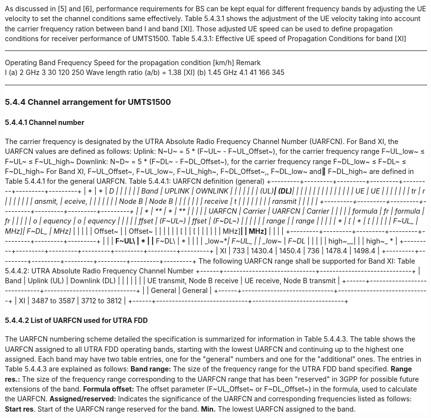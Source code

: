 As discussed in [5] and [6], performance requirements for BS can be kept equal
for different frequency bands by adjusting the UE velocity to set the channel
conditions same effectively. Table 5.4.3.1 shows the adjustment of the UE
velocity taking into account the carrier frequency ration between band I and
band [XI]. Those adjusted UE speed can be used to define propagation
conditions for receiver performance of UMTS1500.
Table 5.4.3.1: Effective UE speed of Propagation Conditions for band [XI]
* * *
Operating Band Frequency Speed for the propagation condition [km/h] Remark  
I (a) 2 GHz 3 30 120 250 Wave length ratio (a/b) = 1.38 [XI] (b) 1.45 GHz 4.1
41 166 345
* * *
### **5.4.4** Channel arrangement for UMTS1500
#### 5.4.4.1 Channel number
The carrier frequency is designated by the UTRA Absolute Radio Frequency
Channel Number (UARFCN). For Band XI, the UARFCN values are defined as
follows:
Uplink: N~U~ = 5 * (F~UL~ - F~UL_Offset~), for the carrier frequency range
F~UL_low~ ≤ F~UL~ ≤ F~UL_high~
Downlink: N~D~ = 5 * (F~DL~ - F~DL_Offset~), for the carrier frequency range
F~DL_low~ ≤ F~DL~ ≤ F~DL_high~
For Band XI, F~UL_Offset~, F~UL_low~, F~UL_high~, F~DL_Offset~,, F~DL_low~
and F~DL_high~ are defined in Table 5.4.4.1 for the general UARFCN.
Table 5.4.4.1: UARFCN definition (general)
+---------+---------+---------+---------+---------+---------+---------+ | * | * | **D | | | | | | *Band** | _UPLINK | OWNLINK | | | | | | | (UL)__| (DL)__| | | | | | | | | | | | | | | UE | UE | | | | | | | tr | r | | | | | | | ansmit, | eceive, | | | | | | | Node B | Node B | | | | | | | receive | t | | | | | | | | ransmit | | | | | +---------+---------+---------+---------+---------+---------+---------+ | | * | ** | * | ** | | | | |_ UARFCN | Carrier | _UARFCN | Carrier | | | | | formula | fr | formula | fr | | | | | o | equency | o | equency | | | | | ffset_ _| (F~UL~) | ffset_ _| (F~DL~) | | | | | | range | | range | | | | | * | [ | * | [ | | | | |_ F~UL_ | MHz]**| *F~DL_ | MHz]** | | | | | Offset~ | | Offset~ | | | | | | [ | | [ | | | | | | MHz]**| | MHz]** | | | | +---------+---------+---------+---------+---------+---------+---------+ | | | **F~UL\ | * | |** F~DL\ | * | | | | _low~**| *F~UL_ | | _low~** | _F~DL_ | | | | | high~__| | | high~_ * | +---------+---------+---------+---------+---------+---------+---------+ | XI | 733 | 1430.4 | 1450.4 | 736 | 1478.4 | 1498.4 | +---------+---------+---------+---------+---------+---------+---------+
The following UARFCN range shall be supported for Band XI:
Table 5.4.4.2: UTRA Absolute Radio Frequency Channel Number
+------+-----------------------------+-----------------------------+ | Band | Uplink (UL) | Downlink (DL) | | | | | | | UE transmit, Node B receive | UE receive, Node B transmit | +------+-----------------------------+-----------------------------+ | | General | General | +------+-----------------------------+-----------------------------+ | XI | 3487 to 3587 | 3712 to 3812 | +------+-----------------------------+-----------------------------+
#### 5.4.4.2 List of UARFCN used for UTRA FDD
The UARFCN numbering scheme detailed the specification is summarized for
information in Table 5.4.4.3. The table shows the UARFCN assigned to all UTRA
FDD operating bands, starting with the lowest UARFCN and continuing up to the
highest one assigned.
Each band may have two table entries, one for the \"general\" numbers and one
for the \"additional\" ones. The entries in Table 5.4.4.3 are explained as
follows:
**Band range:** The size of the frequency range for the UTRA FDD band
specified.
**Range res.:** The size of the frequency range corresponding to the UARFCN
range that has been \"reserved\" in 3GPP for possible future extensions of the
band.
**Formula offset:** The offset parameter (F~UL_Offset~ or F~DL_Offset~) in the
formula, used to calculate the UARFCN.
**Assigned/reserved:** Indicates the significance of the UARFCN and
corresponding frequencies listed as follows:
**Start res**. Start of the UARFCN range reserved for the band.
**Min.** The lowest UARFCN assigned to the band.